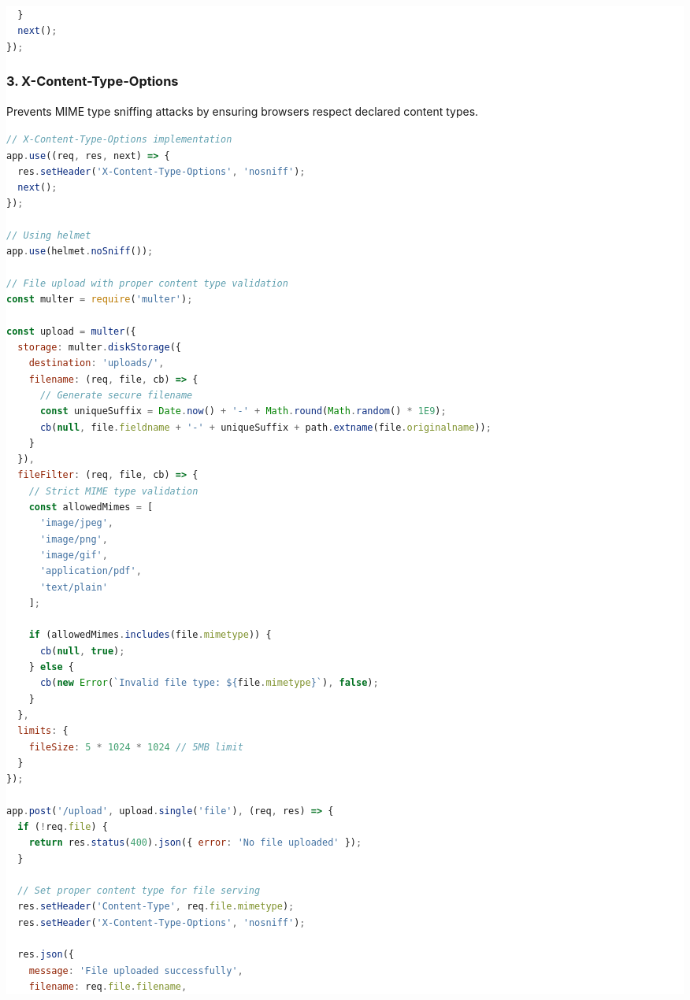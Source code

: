 ```javascript
  }
  next();
});
```

### 3. X-Content-Type-Options

Prevents MIME type sniffing attacks by ensuring browsers respect declared content types.

```javascript
// X-Content-Type-Options implementation
app.use((req, res, next) => {
  res.setHeader('X-Content-Type-Options', 'nosniff');
  next();
});

// Using helmet
app.use(helmet.noSniff());

// File upload with proper content type validation
const multer = require('multer');

const upload = multer({
  storage: multer.diskStorage({
    destination: 'uploads/',
    filename: (req, file, cb) => {
      // Generate secure filename
      const uniqueSuffix = Date.now() + '-' + Math.round(Math.random() * 1E9);
      cb(null, file.fieldname + '-' + uniqueSuffix + path.extname(file.originalname));
    }
  }),
  fileFilter: (req, file, cb) => {
    // Strict MIME type validation
    const allowedMimes = [
      'image/jpeg',
      'image/png',
      'image/gif',
      'application/pdf',
      'text/plain'
    ];
    
    if (allowedMimes.includes(file.mimetype)) {
      cb(null, true);
    } else {
      cb(new Error(`Invalid file type: ${file.mimetype}`), false);
    }
  },
  limits: {
    fileSize: 5 * 1024 * 1024 // 5MB limit
  }
});

app.post('/upload', upload.single('file'), (req, res) => {
  if (!req.file) {
    return res.status(400).json({ error: 'No file uploaded' });
  }
  
  // Set proper content type for file serving
  res.setHeader('Content-Type', req.file.mimetype);
  res.setHeader('X-Content-Type-Options', 'nosniff');
  
  res.json({
    message: 'File uploaded successfully',
    filename: req.file.filename,
```